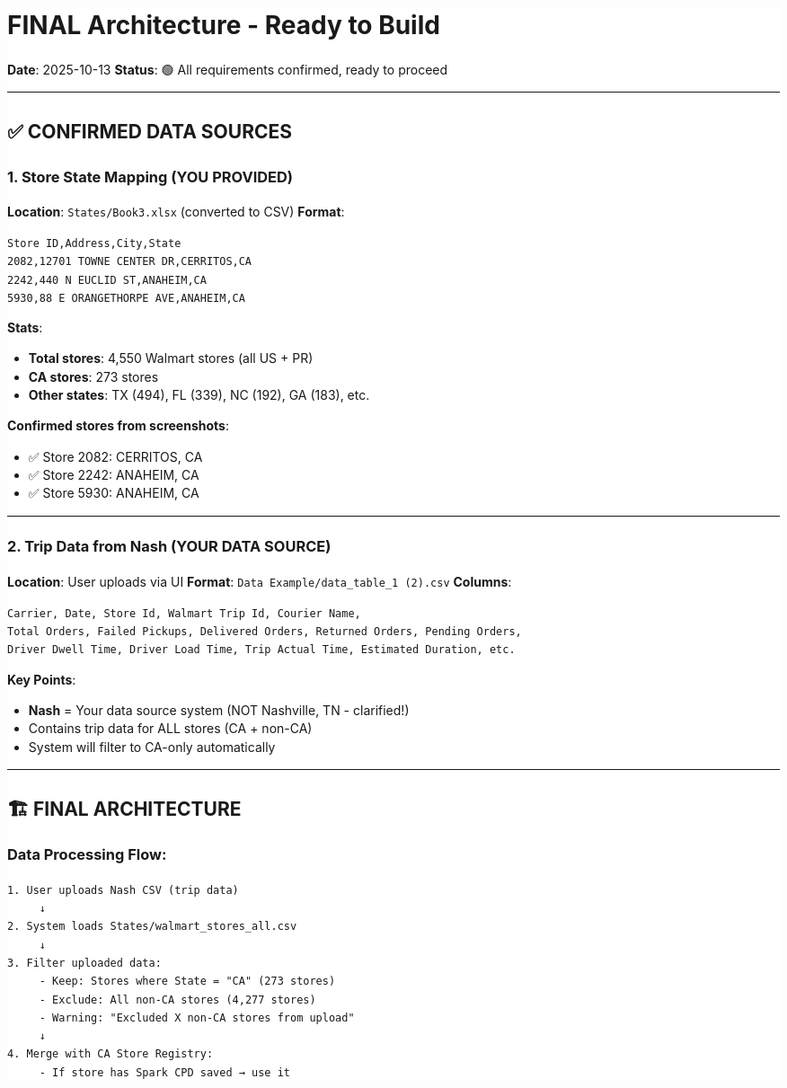 # FINAL Architecture - Ready to Build

**Date**: 2025-10-13
**Status**: 🟢 All requirements confirmed, ready to proceed

---

## ✅ CONFIRMED DATA SOURCES

### 1. Store State Mapping (YOU PROVIDED)
**Location**: `States/Book3.xlsx` (converted to CSV)
**Format**:
```csv
Store ID,Address,City,State
2082,12701 TOWNE CENTER DR,CERRITOS,CA
2242,440 N EUCLID ST,ANAHEIM,CA
5930,88 E ORANGETHORPE AVE,ANAHEIM,CA
```

**Stats**:
- **Total stores**: 4,550 Walmart stores (all US + PR)
- **CA stores**: 273 stores
- **Other states**: TX (494), FL (339), NC (192), GA (183), etc.

**Confirmed stores from screenshots**:
- ✅ Store 2082: CERRITOS, CA
- ✅ Store 2242: ANAHEIM, CA
- ✅ Store 5930: ANAHEIM, CA

---

### 2. Trip Data from Nash (YOUR DATA SOURCE)
**Location**: User uploads via UI
**Format**: `Data Example/data_table_1 (2).csv`
**Columns**:
```
Carrier, Date, Store Id, Walmart Trip Id, Courier Name,
Total Orders, Failed Pickups, Delivered Orders, Returned Orders, Pending Orders,
Driver Dwell Time, Driver Load Time, Trip Actual Time, Estimated Duration, etc.
```

**Key Points**:
- **Nash** = Your data source system (NOT Nashville, TN - clarified!)
- Contains trip data for ALL stores (CA + non-CA)
- System will filter to CA-only automatically

---

## 🏗️ FINAL ARCHITECTURE

### Data Processing Flow:
```
1. User uploads Nash CSV (trip data)
     ↓
2. System loads States/walmart_stores_all.csv
     ↓
3. Filter uploaded data:
     - Keep: Stores where State = "CA" (273 stores)
     - Exclude: All non-CA stores (4,277 stores)
     - Warning: "Excluded X non-CA stores from upload"
     ↓
4. Merge with CA Store Registry:
     - If store has Spark CPD saved → use it
```